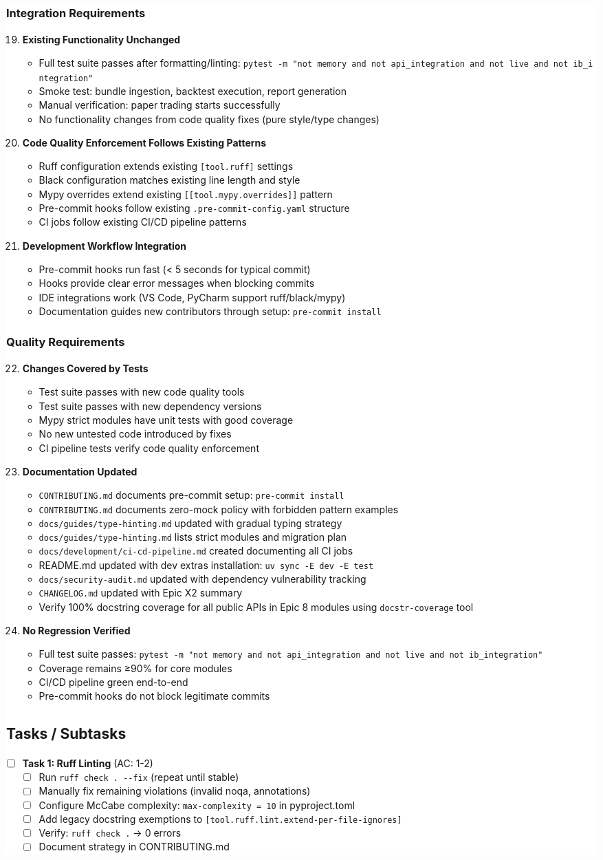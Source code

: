 ### Integration Requirements

19. **Existing Functionality Unchanged**
    - Full test suite passes after formatting/linting: `pytest -m "not memory and not api_integration and not live and not ib_integration"`
    - Smoke test: bundle ingestion, backtest execution, report generation
    - Manual verification: paper trading starts successfully
    - No functionality changes from code quality fixes (pure style/type changes)

20. **Code Quality Enforcement Follows Existing Patterns**
    - Ruff configuration extends existing `[tool.ruff]` settings
    - Black configuration matches existing line length and style
    - Mypy overrides extend existing `[[tool.mypy.overrides]]` pattern
    - Pre-commit hooks follow existing `.pre-commit-config.yaml` structure
    - CI jobs follow existing CI/CD pipeline patterns

21. **Development Workflow Integration**
    - Pre-commit hooks run fast (< 5 seconds for typical commit)
    - Hooks provide clear error messages when blocking commits
    - IDE integrations work (VS Code, PyCharm support ruff/black/mypy)
    - Documentation guides new contributors through setup: `pre-commit install`

### Quality Requirements

22. **Changes Covered by Tests**
    - Test suite passes with new code quality tools
    - Test suite passes with new dependency versions
    - Mypy strict modules have unit tests with good coverage
    - No new untested code introduced by fixes
    - CI pipeline tests verify code quality enforcement

23. **Documentation Updated**
    - `CONTRIBUTING.md` documents pre-commit setup: `pre-commit install`
    - `CONTRIBUTING.md` documents zero-mock policy with forbidden pattern examples
    - `docs/guides/type-hinting.md` updated with gradual typing strategy
    - `docs/guides/type-hinting.md` lists strict modules and migration plan
    - `docs/development/ci-cd-pipeline.md` created documenting all CI jobs
    - README.md updated with dev extras installation: `uv sync -E dev -E test`
    - `docs/security-audit.md` updated with dependency vulnerability tracking
    - `CHANGELOG.md` updated with Epic X2 summary
    - Verify 100% docstring coverage for all public APIs in Epic 8 modules using `docstr-coverage` tool

24. **No Regression Verified**
    - Full test suite passes: `pytest -m "not memory and not api_integration and not live and not ib_integration"`
    - Coverage remains ≥90% for core modules
    - CI/CD pipeline green end-to-end
    - Pre-commit hooks do not block legitimate commits

## Tasks / Subtasks

- [ ] **Task 1: Ruff Linting** (AC: 1-2)
  - [ ] Run `ruff check . --fix` (repeat until stable)
  - [ ] Manually fix remaining violations (invalid noqa, annotations)
  - [ ] Configure McCabe complexity: `max-complexity = 10` in pyproject.toml
  - [ ] Add legacy docstring exemptions to `[tool.ruff.lint.extend-per-file-ignores]`
  - [ ] Verify: `ruff check .` → 0 errors
  - [ ] Document strategy in CONTRIBUTING.md
